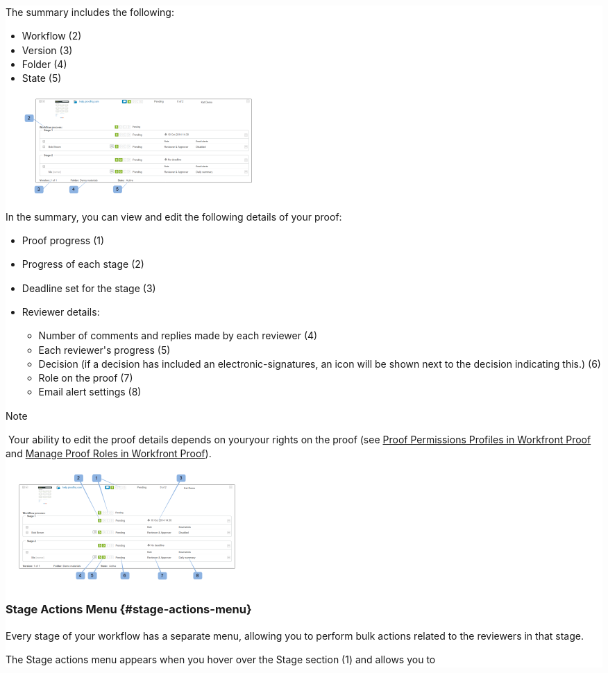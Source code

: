 The summary includes the following:

* Workflow (2)
* Version (3)
* Folder (4)
* State (5)  
  ![summary_2.png](assets/summary-2-350x160.png)

In the summary, you can view and edit&nbsp;the following details of your proof:

* Proof progress (1)
* Progress of each stage (2)
* Deadline set for the stage (3)
* Reviewer details:

   * Number of comments and replies made by each reviewer (4)
   * Each reviewer's progress (5)
   * Decision (if a decision has included an electronic-signatures, an icon will be shown next to the decision indicating this.) (6)
   * Role on the proof (7)
   * Email alert settings (8)

>[!NOTE]
>
>&nbsp;Your ability to edit the proof details depends on youryour rights on the proof (see [Proof Permissions Profiles in Workfront Proof](../../../workfront-proof/wp-acct-admin/account-settings/proof-perm-profiles-in-wp.md) and [Manage Proof Roles in Workfront Proof](../../../workfront-proof/wp-work-proofsfiles/share-proofs-and-files/manage-proof-roles.md)).

![summary_details_3.png](assets/summary-details-3-350x160.png) 

### Stage Actions Menu  {#stage-actions-menu}

Every stage of your workflow has a separate menu, allowing you to perform bulk actions related to the reviewers in&nbsp;that stage.

The Stage actions menu appears when you hover over the Stage section (1) and allows you to
